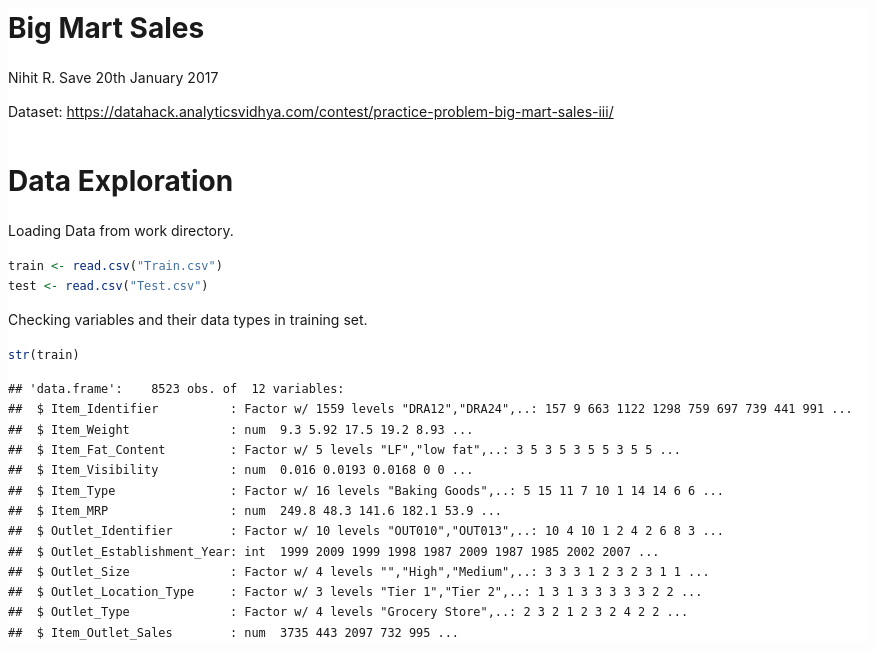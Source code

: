 Big Mart Sales
================
Nihit R. Save
20th January 2017

Dataset: <https://datahack.analyticsvidhya.com/contest/practice-problem-big-mart-sales-iii/>

Data Exploration
================

Loading Data from work directory.

``` r
train <- read.csv("Train.csv")
test <- read.csv("Test.csv")
```

Checking variables and their data types in training set.

``` r
str(train)
```

    ## 'data.frame':    8523 obs. of  12 variables:
    ##  $ Item_Identifier          : Factor w/ 1559 levels "DRA12","DRA24",..: 157 9 663 1122 1298 759 697 739 441 991 ...
    ##  $ Item_Weight              : num  9.3 5.92 17.5 19.2 8.93 ...
    ##  $ Item_Fat_Content         : Factor w/ 5 levels "LF","low fat",..: 3 5 3 5 3 5 5 3 5 5 ...
    ##  $ Item_Visibility          : num  0.016 0.0193 0.0168 0 0 ...
    ##  $ Item_Type                : Factor w/ 16 levels "Baking Goods",..: 5 15 11 7 10 1 14 14 6 6 ...
    ##  $ Item_MRP                 : num  249.8 48.3 141.6 182.1 53.9 ...
    ##  $ Outlet_Identifier        : Factor w/ 10 levels "OUT010","OUT013",..: 10 4 10 1 2 4 2 6 8 3 ...
    ##  $ Outlet_Establishment_Year: int  1999 2009 1999 1998 1987 2009 1987 1985 2002 2007 ...
    ##  $ Outlet_Size              : Factor w/ 4 levels "","High","Medium",..: 3 3 3 1 2 3 2 3 1 1 ...
    ##  $ Outlet_Location_Type     : Factor w/ 3 levels "Tier 1","Tier 2",..: 1 3 1 3 3 3 3 3 2 2 ...
    ##  $ Outlet_Type              : Factor w/ 4 levels "Grocery Store",..: 2 3 2 1 2 3 2 4 2 2 ...
    ##  $ Item_Outlet_Sales        : num  3735 443 2097 732 995 ...
